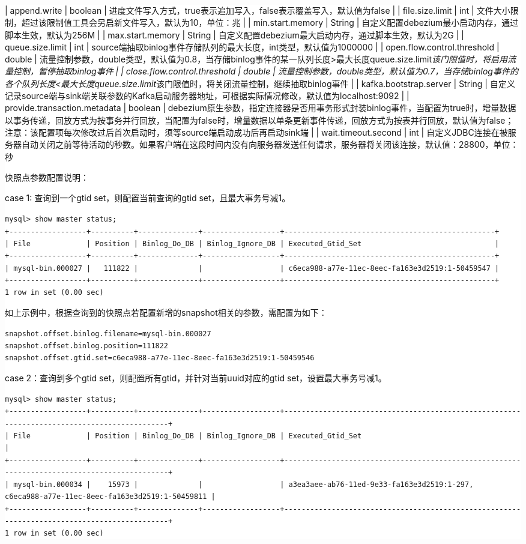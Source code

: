 | append.write                   | boolean | 进度文件写入方式，true表示追加写入，false表示覆盖写入，默认值为false                                                                                                                     |
| file.size.limit                | int     | 文件大小限制，超过该限制值工具会另启新文件写入，默认为10，单位：兆                                                                                                                            |
| min.start.memory               | String  | 自定义配置debezium最小启动内存，通过脚本生效，默认为256M                                                                                                                            |
| max.start.memory               | String  | 自定义配置debezium最大启动内存，通过脚本生效，默认为2G                                                                                                                              |
| queue.size.limit               | int     | source端抽取binlog事件存储队列的最大长度，int类型，默认值为1000000                                                                                                                  |
| open.flow.control.threshold    | double  | 流量控制参数，double类型，默认值为0.8，当存储binlog事件的某一队列长度>最大长度queue.size.limit*该门限值时，将启用流量控制，暂停抽取binlog事件                                                                    |
| close.flow.control.threshold   | double  | 流量控制参数，double类型，默认值为0.7，当存储binlog事件的各个队列长度<最大长度queue.size.limit*该门限值时，将关闭流量控制，继续抽取binlog事件                                                                    |
| kafka.bootstrap.server         | String  | 自定义记录source端与sink端关联参数的Kafka启动服务器地址，可根据实际情况修改，默认值为localhost:9092                                                                                              |
| provide.transaction.metadata         | boolean | debezium原生参数，指定连接器是否用事务形式封装binlog事件，当配置为true时，增量数据以事务传递，回放方式为按事务并行回放，当配置为false时，增量数据以单条更新事件传递，回放方式为按表并行回放，默认值为false；注意：该配置项每次修改过后首次启动时，须等source端启动成功后再启动sink端 |
| wait.timeout.second          | int     | 自定义JDBC连接在被服务器自动关闭之前等待活动的秒数。如果客户端在这段时间内没有向服务器发送任何请求，服务器将关闭该连接，默认值：28800，单位：秒



快照点参数配置说明：

case 1: 查询到一个gtid set，则配置当前查询的gtid set，且最大事务号减1。

```
mysql> show master status;
+------------------+----------+--------------+------------------+-------------------------------------------------+
| File             | Position | Binlog_Do_DB | Binlog_Ignore_DB | Executed_Gtid_Set                               |
+------------------+----------+--------------+------------------+-------------------------------------------------+
| mysql-bin.000027 |   111822 |              |                  | c6eca988-a77e-11ec-8eec-fa163e3d2519:1-50459547 |
+------------------+----------+--------------+------------------+-------------------------------------------------+
1 row in set (0.00 sec)

```

如上示例中，根据查询到的快照点若配置新增的snapshot相关的参数，需配置为如下：

```
snapshot.offset.binlog.filename=mysql-bin.000027
snapshot.offset.binlog.position=111822
snapshot.offset.gtid.set=c6eca988-a77e-11ec-8eec-fa163e3d2519:1-50459546
```

case 2：查询到多个gtid set，则配置所有gtid，并针对当前uuid对应的gtid set，设置最大事务号减1。

```
mysql> show master status;
+------------------+----------+--------------+------------------+---------------------------------------------------------------------------------------------+
| File             | Position | Binlog_Do_DB | Binlog_Ignore_DB | Executed_Gtid_Set                                                                           |
+------------------+----------+--------------+------------------+---------------------------------------------------------------------------------------------+
| mysql-bin.000034 |    15973 |              |                  | a3ea3aee-ab76-11ed-9e33-fa163e3d2519:1-297,
c6eca988-a77e-11ec-8eec-fa163e3d2519:1-50459811 |
+------------------+----------+--------------+------------------+---------------------------------------------------------------------------------------------+
1 row in set (0.00 sec)
```
